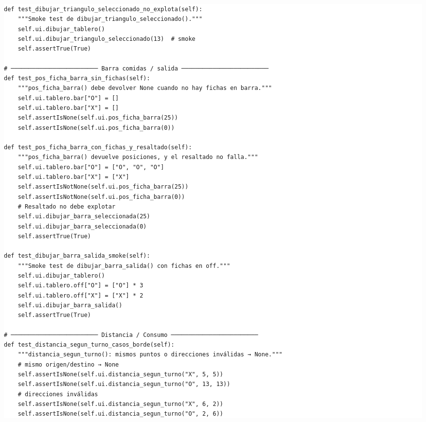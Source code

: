     def test_dibujar_triangulo_seleccionado_no_explota(self):
        """Smoke test de dibujar_triangulo_seleccionado()."""
        self.ui.dibujar_tablero()
        self.ui.dibujar_triangulo_seleccionado(13)  # smoke
        self.assertTrue(True)

    # ───────────────────────── Barra comidas / salida ─────────────────────────
    def test_pos_ficha_barra_sin_fichas(self):
        """pos_ficha_barra() debe devolver None cuando no hay fichas en barra."""
        self.ui.tablero.bar["O"] = []
        self.ui.tablero.bar["X"] = []
        self.assertIsNone(self.ui.pos_ficha_barra(25))
        self.assertIsNone(self.ui.pos_ficha_barra(0))

    def test_pos_ficha_barra_con_fichas_y_resaltado(self):
        """pos_ficha_barra() devuelve posiciones, y el resaltado no falla."""
        self.ui.tablero.bar["O"] = ["O", "O", "O"]
        self.ui.tablero.bar["X"] = ["X"]
        self.assertIsNotNone(self.ui.pos_ficha_barra(25))
        self.assertIsNotNone(self.ui.pos_ficha_barra(0))
        # Resaltado no debe explotar
        self.ui.dibujar_barra_seleccionada(25)
        self.ui.dibujar_barra_seleccionada(0)
        self.assertTrue(True)

    def test_dibujar_barra_salida_smoke(self):
        """Smoke test de dibujar_barra_salida() con fichas en off."""
        self.ui.dibujar_tablero()
        self.ui.tablero.off["O"] = ["O"] * 3
        self.ui.tablero.off["X"] = ["X"] * 2
        self.ui.dibujar_barra_salida()
        self.assertTrue(True)

    # ───────────────────────── Distancia / Consumo ─────────────────────────
    def test_distancia_segun_turno_casos_borde(self):
        """distancia_segun_turno(): mismos puntos o direcciones inválidas → None."""
        # mismo origen/destino → None
        self.assertIsNone(self.ui.distancia_segun_turno("X", 5, 5))
        self.assertIsNone(self.ui.distancia_segun_turno("O", 13, 13))
        # direcciones inválidas
        self.assertIsNone(self.ui.distancia_segun_turno("X", 6, 2))
        self.assertIsNone(self.ui.distancia_segun_turno("O", 2, 6))
